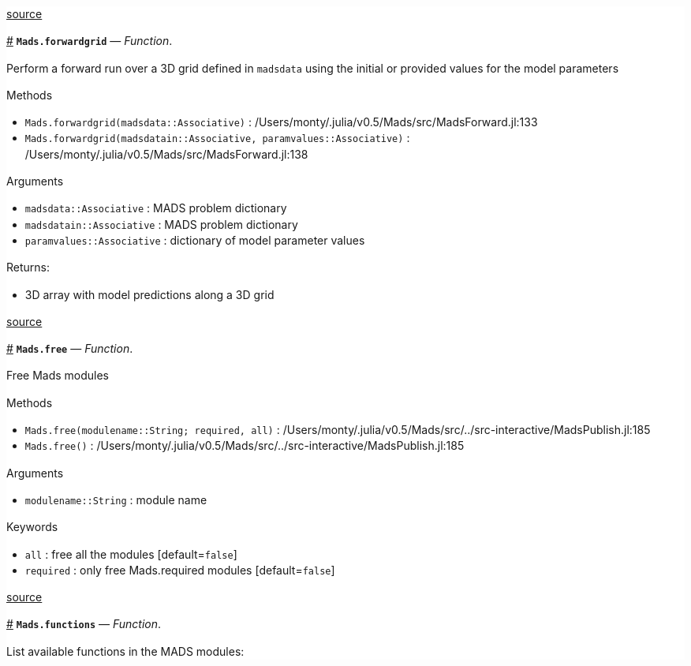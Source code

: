 
<a target='_blank' href='https://github.com/madsjulia/Mads.jl/tree/ac302ce7ecae7216fc6a48f001689f22ca2a7fe5/src/MadsForward.jl#L116-L124' class='documenter-source'>source</a><br>

<a id='Mads.forwardgrid' href='#Mads.forwardgrid'>#</a>
**`Mads.forwardgrid`** &mdash; *Function*.



Perform a forward run over a 3D grid defined in `madsdata` using the initial or provided values for the model parameters

Methods

  * `Mads.forwardgrid(madsdata::Associative)` : /Users/monty/.julia/v0.5/Mads/src/MadsForward.jl:133
  * `Mads.forwardgrid(madsdatain::Associative, paramvalues::Associative)` : /Users/monty/.julia/v0.5/Mads/src/MadsForward.jl:138

Arguments

  * `madsdata::Associative` : MADS problem dictionary
  * `madsdatain::Associative` : MADS problem dictionary
  * `paramvalues::Associative` : dictionary of model parameter values

Returns:

  * 3D array with model predictions along a 3D grid


<a target='_blank' href='https://github.com/madsjulia/Mads.jl/tree/ac302ce7ecae7216fc6a48f001689f22ca2a7fe5/src/MadsForward.jl#L199-L207' class='documenter-source'>source</a><br>

<a id='Mads.free' href='#Mads.free'>#</a>
**`Mads.free`** &mdash; *Function*.



Free Mads modules

Methods

  * `Mads.free(modulename::String; required, all)` : /Users/monty/.julia/v0.5/Mads/src/../src-interactive/MadsPublish.jl:185
  * `Mads.free()` : /Users/monty/.julia/v0.5/Mads/src/../src-interactive/MadsPublish.jl:185

Arguments

  * `modulename::String` : module name

Keywords

  * `all` : free all the modules [default=`false`]
  * `required` : only free Mads.required modules [default=`false`]


<a target='_blank' href='https://github.com/madsjulia/Mads.jl/tree/ac302ce7ecae7216fc6a48f001689f22ca2a7fe5/src/../src-interactive/MadsPublish.jl#L176-L180' class='documenter-source'>source</a><br>

<a id='Mads.functions' href='#Mads.functions'>#</a>
**`Mads.functions`** &mdash; *Function*.



List available functions in the MADS modules:
